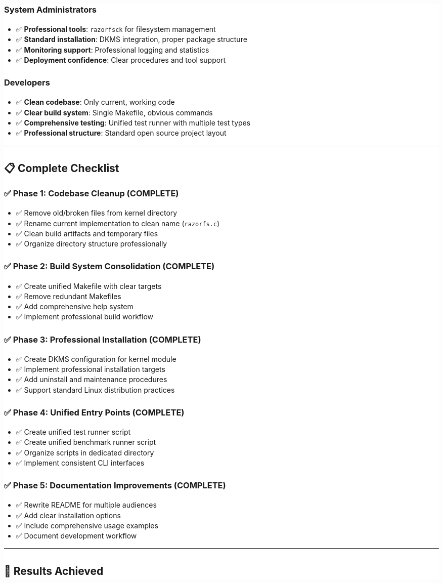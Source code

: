 ### **System Administrators**
- ✅ **Professional tools**: `razorfsck` for filesystem management  
- ✅ **Standard installation**: DKMS integration, proper package structure
- ✅ **Monitoring support**: Professional logging and statistics
- ✅ **Deployment confidence**: Clear procedures and tool support

### **Developers**
- ✅ **Clean codebase**: Only current, working code
- ✅ **Clear build system**: Single Makefile, obvious commands
- ✅ **Comprehensive testing**: Unified test runner with multiple test types
- ✅ **Professional structure**: Standard open source project layout

---

## 📋 **Complete Checklist**

### **✅ Phase 1: Codebase Cleanup (COMPLETE)**
- ✅ Remove old/broken files from kernel directory
- ✅ Rename current implementation to clean name (`razorfs.c`)
- ✅ Clean build artifacts and temporary files
- ✅ Organize directory structure professionally

### **✅ Phase 2: Build System Consolidation (COMPLETE)**
- ✅ Create unified Makefile with clear targets
- ✅ Remove redundant Makefiles  
- ✅ Add comprehensive help system
- ✅ Implement professional build workflow

### **✅ Phase 3: Professional Installation (COMPLETE)**
- ✅ Create DKMS configuration for kernel module
- ✅ Implement professional installation targets
- ✅ Add uninstall and maintenance procedures
- ✅ Support standard Linux distribution practices

### **✅ Phase 4: Unified Entry Points (COMPLETE)**
- ✅ Create unified test runner script
- ✅ Create unified benchmark runner script  
- ✅ Organize scripts in dedicated directory
- ✅ Implement consistent CLI interfaces

### **✅ Phase 5: Documentation Improvements (COMPLETE)**
- ✅ Rewrite README for multiple audiences
- ✅ Add clear installation options  
- ✅ Include comprehensive usage examples
- ✅ Document development workflow

---

## 🚀 **Results Achieved**
